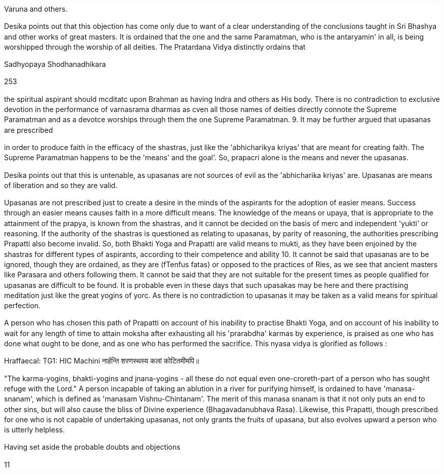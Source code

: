 Varuna and others.

Desika points out that this objection has come only due to want of a clear understanding of the conclusions taught in Sri Bhashya and other works of great masters. It is ordained that the one and the same Paramatman, who is the antaryamin' in all, is being worshipped through the worship of all deities. The Pratardana Vidya distinctly ordains that

Sadhyopaya Shodhanadhikara

253

the spiritual aspirant should mcditatc upon Brahman as having Indra and others as His body. There is no contradiction to exclusive devotion in the performance of varnasrama dharmas as cven all those names of deities directly connote the Supreme Paramatman and as a devotce worships through them the one Supreme Paramatman. 9. It may be further argued that upasanas are prescribed

in order to produce faith in the efficacy of the shastras, just like the 'abhicharikya kriyas' that are meant for creating faith. The Supreme Paramatman happens to be the 'means' and the goal'. So, prapacri alone is the means and never the upasanas.

Desika points out that this is untenable, as upasanas are not sources of evil as the 'abhicharika kriyas' are. Upasanas are means of liberation and so they are valid.

Upasanas are not prescribed just to create a desire in the minds of the aspirants for the adoption of easier means. Success through an easier means causes faith in a more difficult means. The knowledge of the means or upaya, that is appropriate to the attainment of the prapya, is known from the shastras, and it cannot be decided on the basis of merc and independent 'yukti' or reasoning. If the authority of the shastras is questioned as relating to upasanas, by parity of reasoning, the authorities prescribing Prapatti also become invalid. So, both Bhakti Yoga and Prapatti are valid means to mukti, as they have been enjoined by the shastras for different types of aspirants, according to their competence and ability 10. It cannot be said that upasanas are to be ignored, though they are ordained, as they are (fTenfus fatas) or opposed to the practices of Ries, as we see that ancient masters like Parasara and others following them. It cannot be said that they are not suitable for the present times as people qualified for upasanas are difficult to be found. It is probable even in these days that such upasakas may be here and there practising meditation just like the great yogins of yorc. As there is no contradiction to upasanas it may be taken as a valid means for spiritual perfection.

A person who has chosen this path of Prapatti on account of his inability to practise Bhakti Yoga, and on account of his inability to wait for any length of time to attain moksha after exhausting all his 'prarabdha' karmas by experience, is praised as one who has done what ought to be done, and as one who has performed the sacrifice. This nyasa vidya is glorified as follows :

Hraffaecal: TG1: HIC Machini नार्हन्ति शरणस्थस्य कलां कोटितमीमपि॥

"The karma-yogins, bhakti-yogins and jnana-yogins - all these do not equal even one-croreth-part of a person who has sought refuge with the Lord." A person incapable of taking an ablution in a river for purifying himself, is ordained to have 'manasa-snanam', which is defined as 'manasam Vishnu-Chintanam'. The merit of this manasa snanam is that it not only puts an end to other sins, but will also cause the bliss of Divine experience (Bhagavadanubhava Rasa). Likewise, this Prapatti, though prescribed for one who is not capable of undertaking upasanas, not only grants the fruits of upasana, but also evolves upward a person who is utterly helpless.

Having set aside the probable doubts and objections

11

